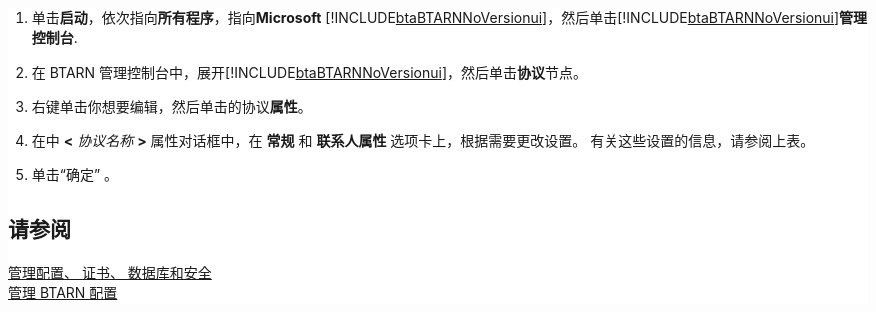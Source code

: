 1. 单击**启动**，依次指向**所有程序**，指向**Microsoft** [!INCLUDE[btaBTARNNoVersionui](../../includes/btabtarnnoversionui-md.md)]，然后单击[!INCLUDE[btaBTARNNoVersionui](../../includes/btabtarnnoversionui-md.md)]**管理控制台**.  

2. 在 BTARN 管理控制台中，展开[!INCLUDE[btaBTARNNoVersionui](../../includes/btabtarnnoversionui-md.md)]，然后单击**协议**节点。  

3. 右键单击你想要编辑，然后单击的协议**属性**。  

4. 在中 **\<** <em>协议名称</em> **\>** 属性对话框中，在 **常规** 和 **联系人属性** 选项卡上，根据需要更改设置。 有关这些设置的信息，请参阅上表。  

5. 单击“确定” 。  

## <a name="see-also"></a>请参阅  
 [管理配置、 证书、 数据库和安全](manage-configuration-certificates-databases-security.md)   
 [管理 BTARN 配置](../../adapters-and-accelerators/accelerator-rosettanet/administering-the-btarn-configuration.md)
